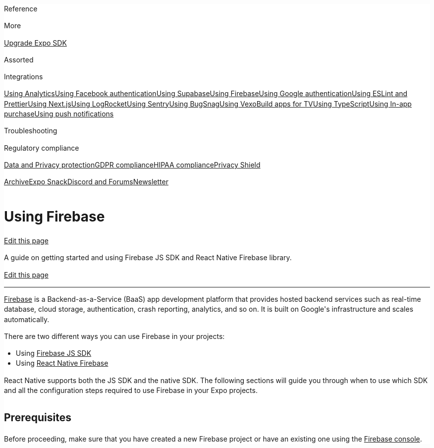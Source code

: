 Reference

More

[Upgrade Expo SDK](/workflow/upgrading-expo-sdk-walkthrough)

Assorted

Integrations

[Using Analytics](/guides/using-analytics)[Using Facebook authentication](/guides/facebook-authentication)[Using Supabase](/guides/using-supabase)[Using Firebase](/guides/using-firebase)[Using Google authentication](/guides/google-authentication)[Using ESLint and Prettier](/guides/using-eslint)[Using Next.js](/guides/using-nextjs)[Using LogRocket](/guides/using-logrocket)[Using Sentry](/guides/using-sentry)[Using BugSnag](/guides/using-bugsnag)[Using Vexo](/guides/using-vexo)[Build apps for TV](/guides/building-for-tv)[Using TypeScript](/guides/typescript)[Using In-app purchase](/guides/in-app-purchases)[Using push notifications](/guides/using-push-notifications-services)

Troubleshooting

Regulatory compliance

[Data and Privacy protection](/regulatory-compliance/data-and-privacy-protection)[GDPR compliance](/regulatory-compliance/gdpr)[HIPAA compliance](/regulatory-compliance/hipaa)[Privacy Shield](/regulatory-compliance/privacy-shield)

[Archive](/archive)[Expo Snack](https://snack.expo.dev)[Discord and Forums](https://chat.expo.dev)[Newsletter](https://expo.dev/mailing-list/signup)

Using Firebase
==============

[Edit this page](https://github.com/expo/expo/edit/main/docs/pages/guides/using-firebase.mdx)

A guide on getting started and using Firebase JS SDK and React Native Firebase library.

[Edit this page](https://github.com/expo/expo/edit/main/docs/pages/guides/using-firebase.mdx)

---

[Firebase](https://firebase.google.com/) is a Backend-as-a-Service (BaaS) app development platform that provides hosted backend services such as real-time database, cloud storage, authentication, crash reporting, analytics, and so on.
It is built on Google's infrastructure and scales automatically.

There are two different ways you can use Firebase in your projects:

* Using [Firebase JS SDK](/guides/using-firebase#using-firebase-js-sdk)
* Using [React Native Firebase](/guides/using-firebase#using-react-native-firebase)

React Native supports both the JS SDK and the native SDK. The following sections will guide you through when to use which SDK and all the configuration steps required to use Firebase in your Expo projects.

Prerequisites
-------------

Before proceeding, make sure that you have created a new Firebase project or have an existing one using the [Firebase console](https://console.firebase.google.com/).
